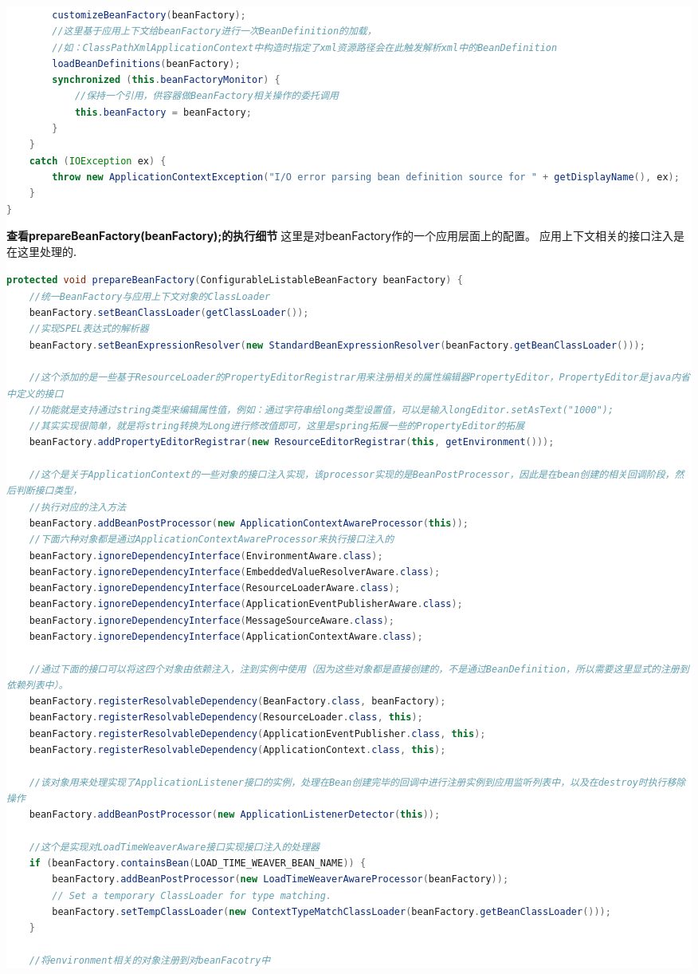 ```java
        customizeBeanFactory(beanFactory);
        //这里基于应用上下文给beanFactory进行一次BeanDefinition的加载，
        //如：ClassPathXmlApplicationContext中构造时指定了xml资源路径会在此触发解析xml中的BeanDefinition
        loadBeanDefinitions(beanFactory);
        synchronized (this.beanFactoryMonitor) {
            //保持一个引用，供容器做BeanFactory相关操作的委托调用
            this.beanFactory = beanFactory;
        }
    }
    catch (IOException ex) {
        throw new ApplicationContextException("I/O error parsing bean definition source for " + getDisplayName(), ex);
    }
}
```

**查看prepareBeanFactory(beanFactory);的执行细节**
这里是对beanFactory作的一个应用层面上的配置。
应用上下文相关的接口注入是在这里处理的.

```java
protected void prepareBeanFactory(ConfigurableListableBeanFactory beanFactory) {
    //统一BeanFactory与应用上下文对象的ClassLoader
    beanFactory.setBeanClassLoader(getClassLoader());
    //实现SPEL表达式的解析器
    beanFactory.setBeanExpressionResolver(new StandardBeanExpressionResolver(beanFactory.getBeanClassLoader()));

    //这个添加的是一些基于ResourceLoader的PropertyEditorRegistrar用来注册相关的属性编辑器PropertyEditor，PropertyEditor是java内省中定义的接口
    //功能就是支持通过string类型来编辑属性值，例如：通过字符串给long类型设置值，可以是输入longEditor.setAsText("1000");
    //其实实现很简单，就是将string转换为Long进行修改值即可，这里是spring拓展一些的PropertyEditor的拓展
    beanFactory.addPropertyEditorRegistrar(new ResourceEditorRegistrar(this, getEnvironment()));

    //这个是关于ApplicationContext的一些对象的接口注入实现，该processor实现的是BeanPostProcessor，因此是在bean创建的相关回调阶段，然后判断接口类型，
    //执行对应的注入方法
    beanFactory.addBeanPostProcessor(new ApplicationContextAwareProcessor(this));
    //下面六种对象都是通过ApplicationContextAwareProcessor来执行接口注入的
    beanFactory.ignoreDependencyInterface(EnvironmentAware.class);
    beanFactory.ignoreDependencyInterface(EmbeddedValueResolverAware.class);
    beanFactory.ignoreDependencyInterface(ResourceLoaderAware.class);
    beanFactory.ignoreDependencyInterface(ApplicationEventPublisherAware.class);
    beanFactory.ignoreDependencyInterface(MessageSourceAware.class);
    beanFactory.ignoreDependencyInterface(ApplicationContextAware.class);

    //通过下面的接口可以将这四个对象由依赖注入，注到实例中使用（因为这些对象都是直接创建的，不是通过BeanDefinition，所以需要这里显式的注册到依赖列表中）。
    beanFactory.registerResolvableDependency(BeanFactory.class, beanFactory);
    beanFactory.registerResolvableDependency(ResourceLoader.class, this);
    beanFactory.registerResolvableDependency(ApplicationEventPublisher.class, this);
    beanFactory.registerResolvableDependency(ApplicationContext.class, this);

    //该对象用来处理实现了ApplicationListener接口的实例，处理在Bean创建完毕的回调中进行注册实例到应用监听列表中，以及在destroy时执行移除操作
    beanFactory.addBeanPostProcessor(new ApplicationListenerDetector(this));

    //这个是实现对LoadTimeWeaverAware接口实现接口注入的处理器
    if (beanFactory.containsBean(LOAD_TIME_WEAVER_BEAN_NAME)) {
        beanFactory.addBeanPostProcessor(new LoadTimeWeaverAwareProcessor(beanFactory));
        // Set a temporary ClassLoader for type matching.
        beanFactory.setTempClassLoader(new ContextTypeMatchClassLoader(beanFactory.getBeanClassLoader()));
    }

    //将environment相关的对象注册到对beanFacotry中
```